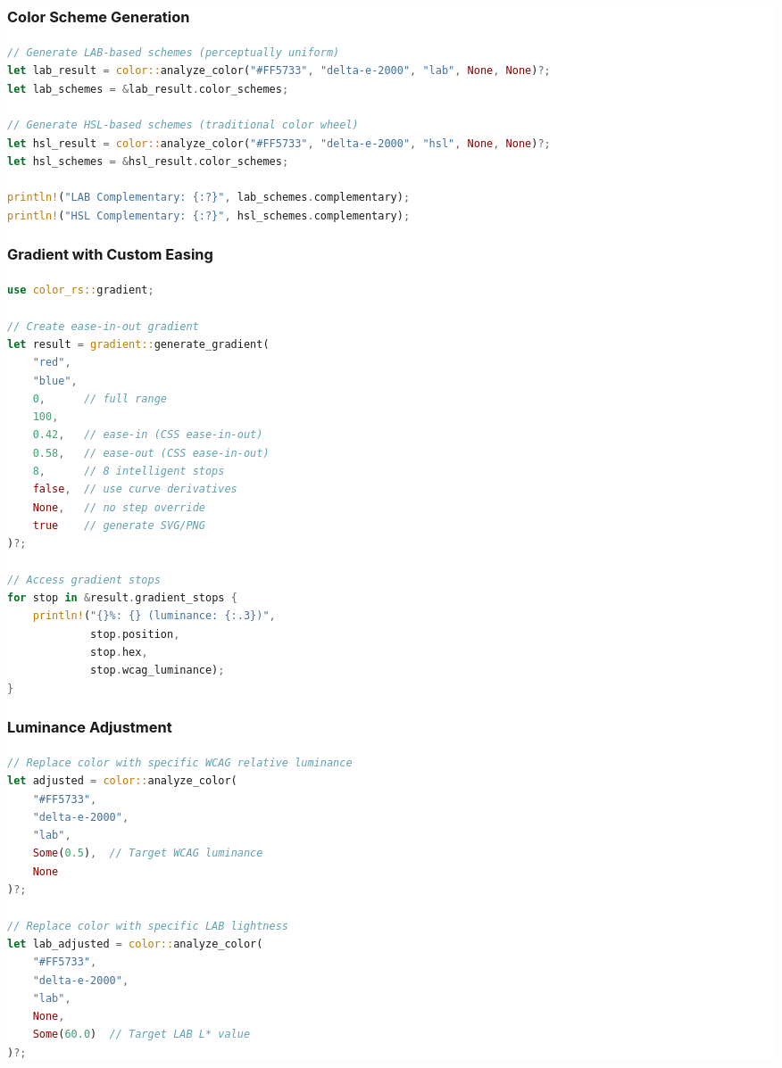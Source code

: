### Color Scheme Generation

```rust
// Generate LAB-based schemes (perceptually uniform)
let lab_result = color::analyze_color("#FF5733", "delta-e-2000", "lab", None, None)?;
let lab_schemes = &lab_result.color_schemes;

// Generate HSL-based schemes (traditional color wheel)
let hsl_result = color::analyze_color("#FF5733", "delta-e-2000", "hsl", None, None)?;
let hsl_schemes = &hsl_result.color_schemes;

println!("LAB Complementary: {:?}", lab_schemes.complementary);
println!("HSL Complementary: {:?}", hsl_schemes.complementary);
```

### Gradient with Custom Easing

```rust
use color_rs::gradient;

// Create ease-in-out gradient
let result = gradient::generate_gradient(
    "red",
    "blue",
    0,      // full range
    100,
    0.42,   // ease-in (CSS ease-in-out)
    0.58,   // ease-out (CSS ease-in-out)
    8,      // 8 intelligent stops
    false,  // use curve derivatives
    None,   // no step override
    true    // generate SVG/PNG
)?;

// Access gradient stops
for stop in &result.gradient_stops {
    println!("{}%: {} (luminance: {:.3})", 
             stop.position, 
             stop.hex, 
             stop.wcag_luminance);
}
```

### Luminance Adjustment

```rust
// Replace color with specific WCAG relative luminance
let adjusted = color::analyze_color(
    "#FF5733",
    "delta-e-2000",
    "lab",
    Some(0.5),  // Target WCAG luminance
    None
)?;

// Replace color with specific LAB lightness
let lab_adjusted = color::analyze_color(
    "#FF5733", 
    "delta-e-2000",
    "lab",
    None,
    Some(60.0)  // Target LAB L* value
)?;
```
